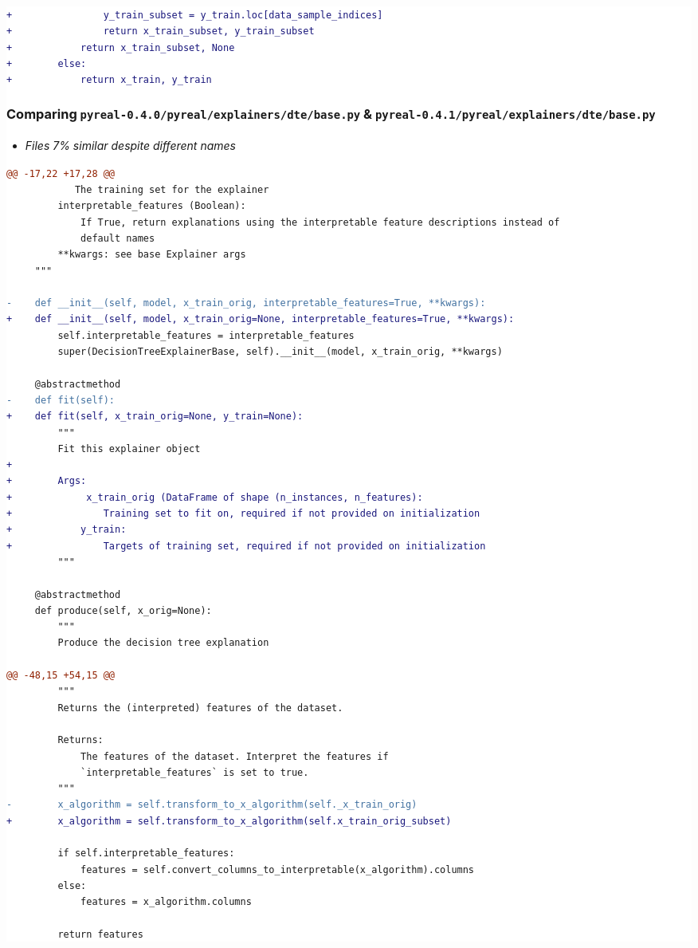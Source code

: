 ```diff
+                y_train_subset = y_train.loc[data_sample_indices]
+                return x_train_subset, y_train_subset
+            return x_train_subset, None
+        else:
+            return x_train, y_train
```

### Comparing `pyreal-0.4.0/pyreal/explainers/dte/base.py` & `pyreal-0.4.1/pyreal/explainers/dte/base.py`

 * *Files 7% similar despite different names*

```diff
@@ -17,22 +17,28 @@
            The training set for the explainer
         interpretable_features (Boolean):
             If True, return explanations using the interpretable feature descriptions instead of
             default names
         **kwargs: see base Explainer args
     """
 
-    def __init__(self, model, x_train_orig, interpretable_features=True, **kwargs):
+    def __init__(self, model, x_train_orig=None, interpretable_features=True, **kwargs):
         self.interpretable_features = interpretable_features
         super(DecisionTreeExplainerBase, self).__init__(model, x_train_orig, **kwargs)
 
     @abstractmethod
-    def fit(self):
+    def fit(self, x_train_orig=None, y_train=None):
         """
         Fit this explainer object
+
+        Args:
+             x_train_orig (DataFrame of shape (n_instances, n_features):
+                Training set to fit on, required if not provided on initialization
+            y_train:
+                Targets of training set, required if not provided on initialization
         """
 
     @abstractmethod
     def produce(self, x_orig=None):
         """
         Produce the decision tree explanation
 
@@ -48,15 +54,15 @@
         """
         Returns the (interpreted) features of the dataset.
 
         Returns:
             The features of the dataset. Interpret the features if
             `interpretable_features` is set to true.
         """
-        x_algorithm = self.transform_to_x_algorithm(self._x_train_orig)
+        x_algorithm = self.transform_to_x_algorithm(self.x_train_orig_subset)
 
         if self.interpretable_features:
             features = self.convert_columns_to_interpretable(x_algorithm).columns
         else:
             features = x_algorithm.columns
 
         return features
```
